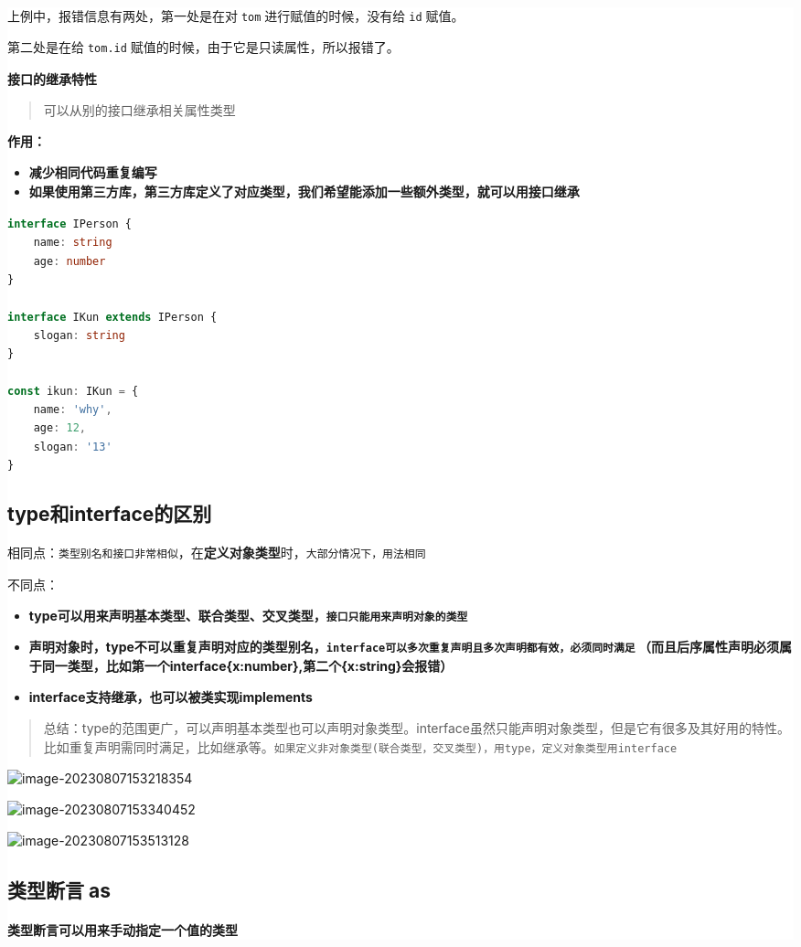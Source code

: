 上例中，报错信息有两处，第一处是在对 `tom` 进行赋值的时候，没有给 `id` 赋值。

第二处是在给 `tom.id` 赋值的时候，由于它是只读属性，所以报错了。

**接口的继承特性**

> 可以从别的接口继承相关属性类型

**作用：**

*   **减少相同代码重复编写**
*   **如果使用第三方库，第三方库定义了对应类型，我们希望能添加一些额外类型，就可以用接口继承**

```ts
interface IPerson {
    name: string
    age: number
}

interface IKun extends IPerson {
    slogan: string
}

const ikun: IKun = {
    name: 'why',
    age: 12,
    slogan: '13'
}

```

## type和interface的区别

相同点：`类型别名和接口非常相似`，在**定义对象类型**时，`大部分情况下，用法相同`

不同点：

*   **type可以用来声明基本类型、联合类型、交叉类型，`接口只能用来声明对象的类型`**

*   **声明对象时，type不可以重复声明对应的类型别名，`interface可以多次重复声明且多次声明都有效，必须同时满足` （而且后序属性声明必须属于同一类型，比如第一个interface{x:number},第二个{x:string}会报错）**

*   **interface支持继承，也可以被类实现implements**

> 总结：type的范围更广，可以声明基本类型也可以声明对象类型。interface虽然只能声明对象类型，但是它有很多及其好用的特性。比如重复声明需同时满足，比如继承等。`如果定义非对象类型(联合类型，交叉类型)，用type，定义对象类型用interface`

![image-20230807153218354](https://p3-juejin.byteimg.com/tos-cn-i-k3u1fbpfcp/3a4f408e9f034723a68f3fb3bec1ef3d~tplv-k3u1fbpfcp-zoom-1.image)

![image-20230807153340452](https://p3-juejin.byteimg.com/tos-cn-i-k3u1fbpfcp/56c49b193457430c8f1b22d300554b9c~tplv-k3u1fbpfcp-zoom-1.image)

![image-20230807153513128](https://p3-juejin.byteimg.com/tos-cn-i-k3u1fbpfcp/0a5451d634b74e1f8fa013a844218581~tplv-k3u1fbpfcp-zoom-1.image)

## 类型断言 as

**类型断言可以用来手动指定一个值的类型**
